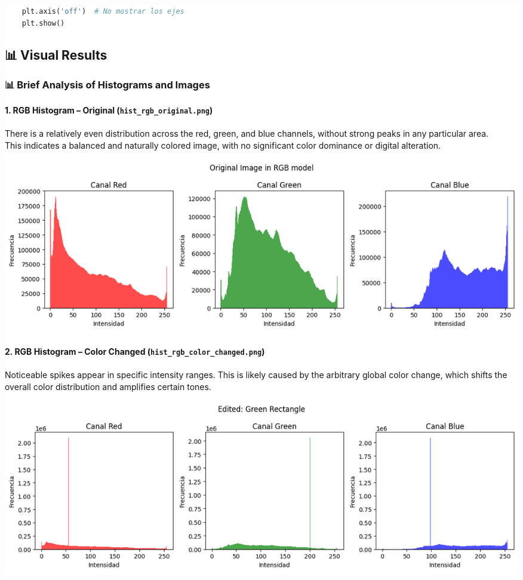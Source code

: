 ```python
    plt.axis('off')  # No mostrar los ejes
    plt.show()
```
## 📊 Visual Results

### 📊 Brief Analysis of Histograms and Images

#### 1. RGB Histogram – Original (`hist_rgb_original.png`)
There is a relatively even distribution across the red, green, and blue channels, without strong peaks in any particular area.  
This indicates a balanced and naturally colored image, with no significant color dominance or digital alteration.

![RGB histogram](resultados/hist_rgb_original.png)

#### 2. RGB Histogram – Color Changed (`hist_rgb_color_changed.png`)
Noticeable spikes appear in specific intensity ranges. 
This is likely caused by the arbitrary global color change, which shifts the overall color distribution and amplifies certain tones.

![Color changed histogram RGB](resultados/hist_rgb_color_changed.png)

